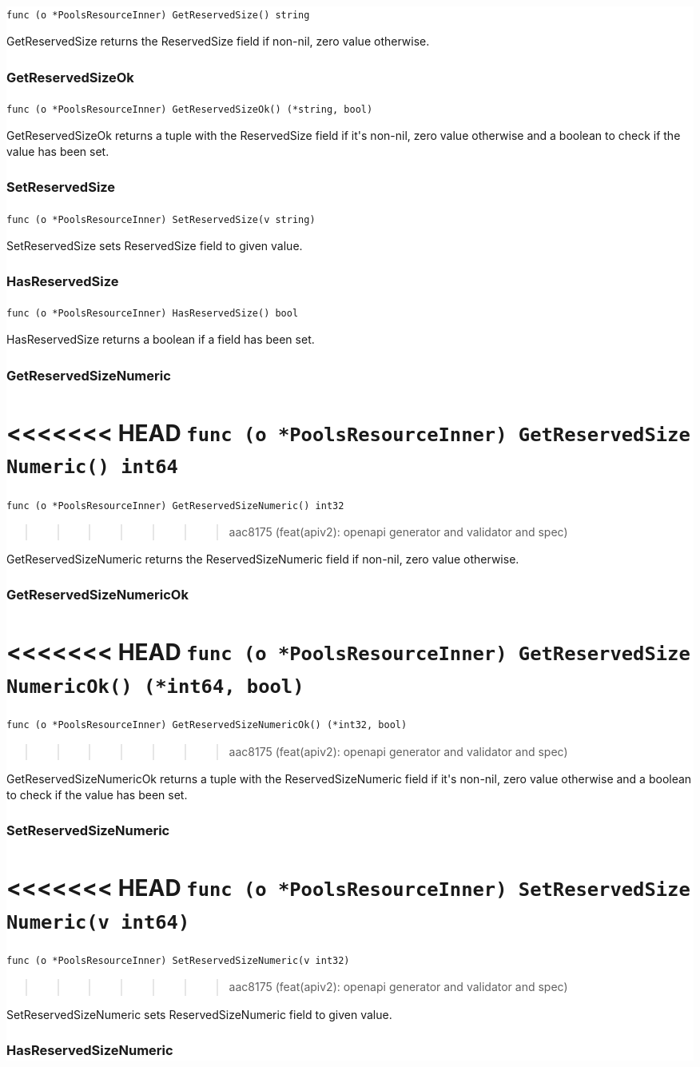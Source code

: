 `func (o *PoolsResourceInner) GetReservedSize() string`

GetReservedSize returns the ReservedSize field if non-nil, zero value otherwise.

### GetReservedSizeOk

`func (o *PoolsResourceInner) GetReservedSizeOk() (*string, bool)`

GetReservedSizeOk returns a tuple with the ReservedSize field if it's non-nil, zero value otherwise
and a boolean to check if the value has been set.

### SetReservedSize

`func (o *PoolsResourceInner) SetReservedSize(v string)`

SetReservedSize sets ReservedSize field to given value.

### HasReservedSize

`func (o *PoolsResourceInner) HasReservedSize() bool`

HasReservedSize returns a boolean if a field has been set.

### GetReservedSizeNumeric

<<<<<<< HEAD
`func (o *PoolsResourceInner) GetReservedSizeNumeric() int64`
=======
`func (o *PoolsResourceInner) GetReservedSizeNumeric() int32`
>>>>>>> aac8175 (feat(apiv2): openapi generator and validator and spec)

GetReservedSizeNumeric returns the ReservedSizeNumeric field if non-nil, zero value otherwise.

### GetReservedSizeNumericOk

<<<<<<< HEAD
`func (o *PoolsResourceInner) GetReservedSizeNumericOk() (*int64, bool)`
=======
`func (o *PoolsResourceInner) GetReservedSizeNumericOk() (*int32, bool)`
>>>>>>> aac8175 (feat(apiv2): openapi generator and validator and spec)

GetReservedSizeNumericOk returns a tuple with the ReservedSizeNumeric field if it's non-nil, zero value otherwise
and a boolean to check if the value has been set.

### SetReservedSizeNumeric

<<<<<<< HEAD
`func (o *PoolsResourceInner) SetReservedSizeNumeric(v int64)`
=======
`func (o *PoolsResourceInner) SetReservedSizeNumeric(v int32)`
>>>>>>> aac8175 (feat(apiv2): openapi generator and validator and spec)

SetReservedSizeNumeric sets ReservedSizeNumeric field to given value.

### HasReservedSizeNumeric
